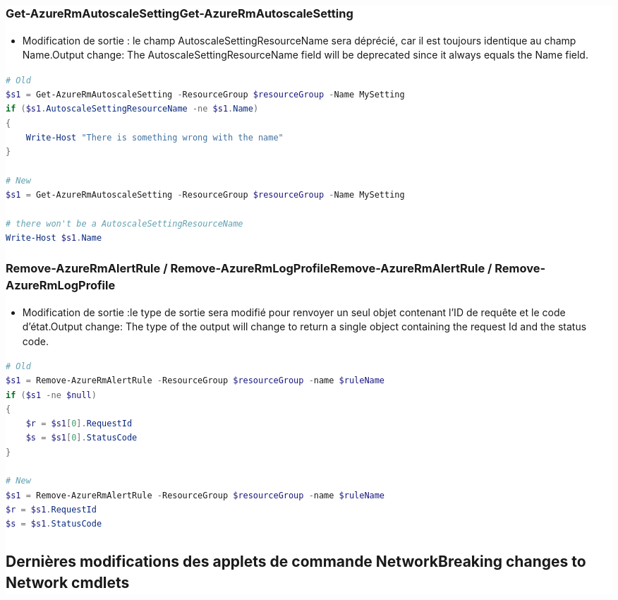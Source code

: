 ### <a name="get-azurermautoscalesetting"></a><span data-ttu-id="c5e80-209">**Get-AzureRmAutoscaleSetting**</span><span class="sxs-lookup"><span data-stu-id="c5e80-209">**Get-AzureRmAutoscaleSetting**</span></span>
- <span data-ttu-id="c5e80-210">Modification de sortie : le champ AutoscaleSettingResourceName sera déprécié, car il est toujours identique au champ Name.</span><span class="sxs-lookup"><span data-stu-id="c5e80-210">Output change: The AutoscaleSettingResourceName field will be deprecated since it always equals the Name field.</span></span>

```powershell
# Old
$s1 = Get-AzureRmAutoscaleSetting -ResourceGroup $resourceGroup -Name MySetting
if ($s1.AutoscaleSettingResourceName -ne $s1.Name)
{
    Write-Host "There is something wrong with the name"
}

# New
$s1 = Get-AzureRmAutoscaleSetting -ResourceGroup $resourceGroup -Name MySetting
    
# there won't be a AutoscaleSettingResourceName
Write-Host $s1.Name    
```

### <a name="remove-azurermalertrule--remove-azurermlogprofile"></a><span data-ttu-id="c5e80-211">**Remove-AzureRmAlertRule** / **Remove-AzureRmLogProfile**</span><span class="sxs-lookup"><span data-stu-id="c5e80-211">**Remove-AzureRmAlertRule** / **Remove-AzureRmLogProfile**</span></span>
- <span data-ttu-id="c5e80-212">Modification de sortie :le type de sortie sera modifié pour renvoyer un seul objet contenant l’ID de requête et le code d’état.</span><span class="sxs-lookup"><span data-stu-id="c5e80-212">Output change: The type of the output will change to return a single object containing the request Id and the status code.</span></span>

```powershell
# Old
$s1 = Remove-AzureRmAlertRule -ResourceGroup $resourceGroup -name $ruleName
if ($s1 -ne $null)
{
    $r = $s1[0].RequestId
    $s = $s1[0].StatusCode
}

# New
$s1 = Remove-AzureRmAlertRule -ResourceGroup $resourceGroup -name $ruleName
$r = $s1.RequestId
$s = $s1.StatusCode
```

## <a name="breaking-changes-to-network-cmdlets"></a><span data-ttu-id="c5e80-213">Dernières modifications des applets de commande Network</span><span class="sxs-lookup"><span data-stu-id="c5e80-213">Breaking changes to Network cmdlets</span></span>
